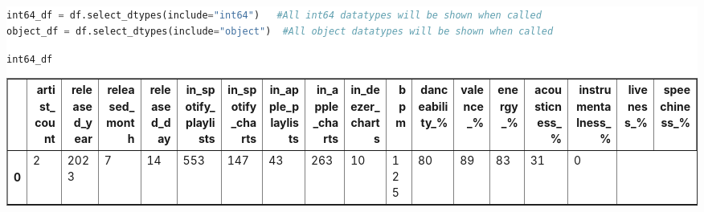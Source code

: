 ```python
int64_df = df.select_dtypes(include="int64")   #All int64 datatypes will be shown when called
object_df = df.select_dtypes(include="object")  #All object datatypes will be shown when called
```


```python
int64_df 
```




<div>
<style scoped>
    .dataframe tbody tr th:only-of-type {
        vertical-align: middle;
    }

    .dataframe tbody tr th {
        vertical-align: top;
    }

    .dataframe thead th {
        text-align: right;
    }
</style>
<table border="1" class="dataframe">
  <thead>
    <tr style="text-align: right;">
      <th></th>
      <th>artist_count</th>
      <th>released_year</th>
      <th>released_month</th>
      <th>released_day</th>
      <th>in_spotify_playlists</th>
      <th>in_spotify_charts</th>
      <th>in_apple_playlists</th>
      <th>in_apple_charts</th>
      <th>in_deezer_charts</th>
      <th>bpm</th>
      <th>danceability_%</th>
      <th>valence_%</th>
      <th>energy_%</th>
      <th>acousticness_%</th>
      <th>instrumentalness_%</th>
      <th>liveness_%</th>
      <th>speechiness_%</th>
    </tr>
  </thead>
  <tbody>
    <tr>
      <th>0</th>
      <td>2</td>
      <td>2023</td>
      <td>7</td>
      <td>14</td>
      <td>553</td>
      <td>147</td>
      <td>43</td>
      <td>263</td>
      <td>10</td>
      <td>125</td>
      <td>80</td>
      <td>89</td>
      <td>83</td>
      <td>31</td>
      <td>0</td>